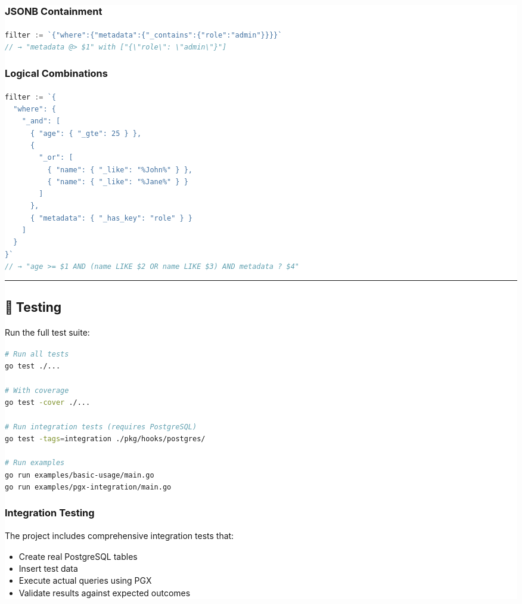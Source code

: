 ### JSONB Containment
```go
filter := `{"where":{"metadata":{"_contains":{"role":"admin"}}}}`
// → "metadata @> $1" with ["{\"role\": \"admin\"}"]
```

### Logical Combinations
```go
filter := `{
  "where": {
    "_and": [
      { "age": { "_gte": 25 } },
      {
        "_or": [
          { "name": { "_like": "%John%" } },
          { "name": { "_like": "%Jane%" } }
        ]
      },
      { "metadata": { "_has_key": "role" } }
    ]
  }
}`
// → "age >= $1 AND (name LIKE $2 OR name LIKE $3) AND metadata ? $4"
```

---

## 🧪 Testing

Run the full test suite:

```bash
# Run all tests
go test ./...

# With coverage
go test -cover ./...

# Run integration tests (requires PostgreSQL)
go test -tags=integration ./pkg/hooks/postgres/

# Run examples
go run examples/basic-usage/main.go
go run examples/pgx-integration/main.go
```

### Integration Testing

The project includes comprehensive integration tests that:
- Create real PostgreSQL tables
- Insert test data
- Execute actual queries using PGX
- Validate results against expected outcomes
